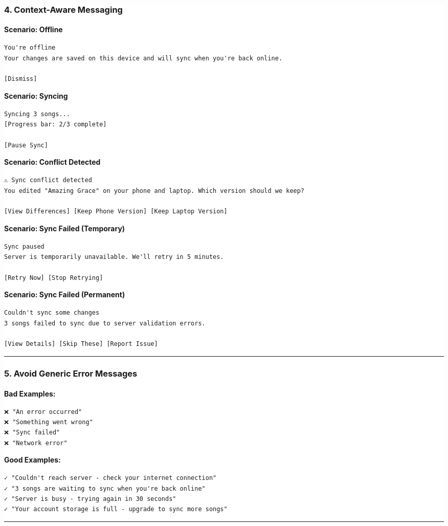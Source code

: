 
### 4. Context-Aware Messaging

**Scenario: Offline**
```
You're offline
Your changes are saved on this device and will sync when you're back online.

[Dismiss]
```

**Scenario: Syncing**
```
Syncing 3 songs...
[Progress bar: 2/3 complete]

[Pause Sync]
```

**Scenario: Conflict Detected**
```
⚠️ Sync conflict detected
You edited "Amazing Grace" on your phone and laptop. Which version should we keep?

[View Differences] [Keep Phone Version] [Keep Laptop Version]
```

**Scenario: Sync Failed (Temporary)**
```
Sync paused
Server is temporarily unavailable. We'll retry in 5 minutes.

[Retry Now] [Stop Retrying]
```

**Scenario: Sync Failed (Permanent)**
```
Couldn't sync some changes
3 songs failed to sync due to server validation errors.

[View Details] [Skip These] [Report Issue]
```

---

### 5. Avoid Generic Error Messages

**Bad Examples:**
```
❌ "An error occurred"
❌ "Something went wrong"
❌ "Sync failed"
❌ "Network error"
```

**Good Examples:**
```
✓ "Couldn't reach server - check your internet connection"
✓ "3 songs are waiting to sync when you're back online"
✓ "Server is busy - trying again in 30 seconds"
✓ "Your account storage is full - upgrade to sync more songs"
```

---